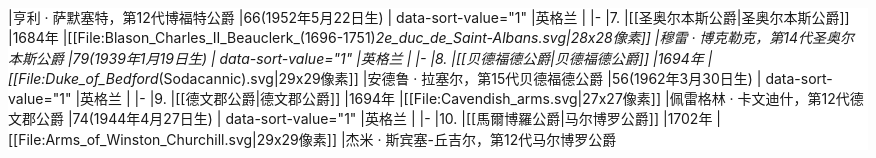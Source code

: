 |亨利 · 萨默塞特，第12代博福特公爵
|66(1952年5月22日生)
| data-sort-value="1" |英格兰
|
|-
|7.
|[[圣奥尔本斯公爵|圣奥尔本斯公爵]]
|1684年
|[[File:Blason_Charles_II_Beauclerk_(1696-1751)_2e_duc_de_Saint-Albans.svg|28x28像素]]
|穆雷 · 博克勒克，第14代圣奥尔本斯公爵
|79(1939年1月19日生)
| data-sort-value="1" |英格兰
|
|-
|8.
|[[贝德福德公爵|贝德福德公爵]]
|1694年
|[[File:Duke_of_Bedford_(Sodacannic).svg|29x29像素]]
|安德鲁 · 拉塞尔，第15代贝德福德公爵
|56(1962年3月30日生)
| data-sort-value="1" |英格兰
|
|-
|9.
|[[德文郡公爵|德文郡公爵]]
|1694年
|[[File:Cavendish_arms.svg|27x27像素]]
|佩雷格林 · 卡文迪什，第12代德文郡公爵
|74(1944年4月27日生)
| data-sort-value="1" |英格兰
|
|-
|10.
|[[馬爾博羅公爵|马尔博罗公爵]]
|1702年
|[[File:Arms_of_Winston_Churchill.svg|29x29像素]]
|杰米 · 斯宾塞-丘吉尔，第12代马尔博罗公爵